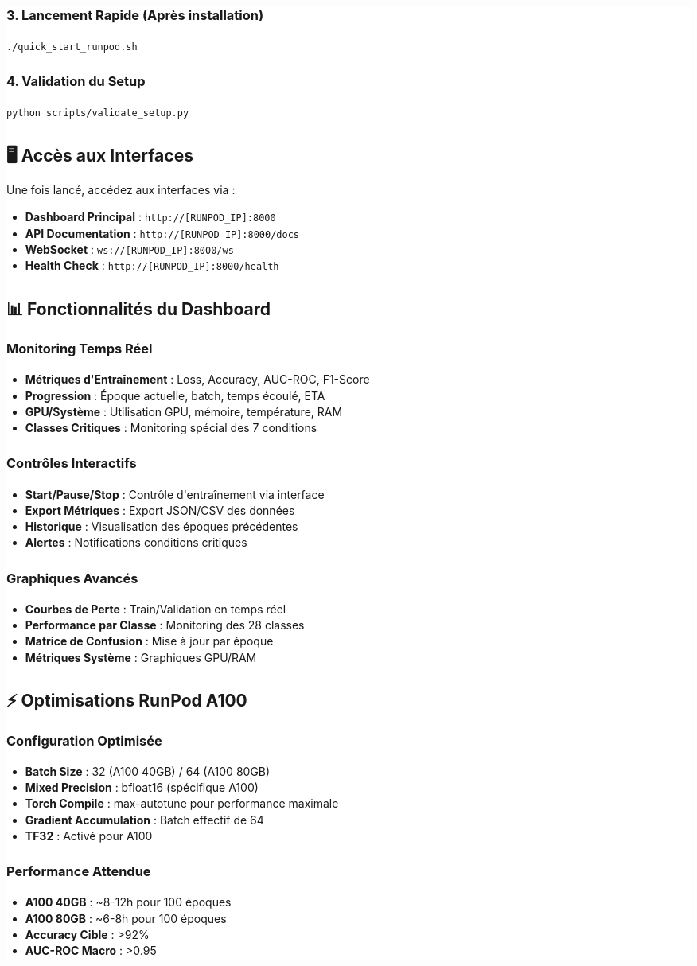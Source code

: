 ### 3. Lancement Rapide (Après installation)
```bash
./quick_start_runpod.sh
```

### 4. Validation du Setup
```bash
python scripts/validate_setup.py
```

## 🖥️ Accès aux Interfaces

Une fois lancé, accédez aux interfaces via :

- **Dashboard Principal** : `http://[RUNPOD_IP]:8000`
- **API Documentation** : `http://[RUNPOD_IP]:8000/docs`
- **WebSocket** : `ws://[RUNPOD_IP]:8000/ws`
- **Health Check** : `http://[RUNPOD_IP]:8000/health`

## 📊 Fonctionnalités du Dashboard

### Monitoring Temps Réel
- **Métriques d'Entraînement** : Loss, Accuracy, AUC-ROC, F1-Score
- **Progression** : Époque actuelle, batch, temps écoulé, ETA
- **GPU/Système** : Utilisation GPU, mémoire, température, RAM
- **Classes Critiques** : Monitoring spécial des 7 conditions

### Contrôles Interactifs
- **Start/Pause/Stop** : Contrôle d'entraînement via interface
- **Export Métriques** : Export JSON/CSV des données
- **Historique** : Visualisation des époques précédentes
- **Alertes** : Notifications conditions critiques

### Graphiques Avancés
- **Courbes de Perte** : Train/Validation en temps réel
- **Performance par Classe** : Monitoring des 28 classes
- **Matrice de Confusion** : Mise à jour par époque
- **Métriques Système** : Graphiques GPU/RAM

## ⚡ Optimisations RunPod A100

### Configuration Optimisée
- **Batch Size** : 32 (A100 40GB) / 64 (A100 80GB)
- **Mixed Precision** : bfloat16 (spécifique A100)
- **Torch Compile** : max-autotune pour performance maximale
- **Gradient Accumulation** : Batch effectif de 64
- **TF32** : Activé pour A100

### Performance Attendue
- **A100 40GB** : ~8-12h pour 100 époques
- **A100 80GB** : ~6-8h pour 100 époques
- **Accuracy Cible** : >92%
- **AUC-ROC Macro** : >0.95
